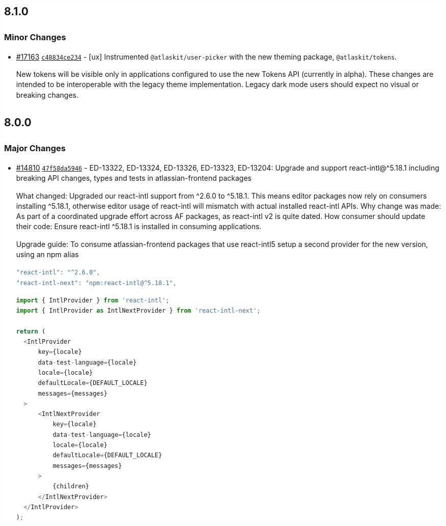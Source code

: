 ## 8.1.0

### Minor Changes

- [#17163](https://bitbucket.org/atlassian/atlassian-frontend/pull-requests/17163)
  [`c48834ce234`](https://bitbucket.org/atlassian/atlassian-frontend/commits/c48834ce234) - [ux]
  Instrumented `@atlaskit/user-picker` with the new theming package, `@atlaskit/tokens`.

  New tokens will be visible only in applications configured to use the new Tokens API (currently in
  alpha). These changes are intended to be interoperable with the legacy theme implementation.
  Legacy dark mode users should expect no visual or breaking changes.

## 8.0.0

### Major Changes

- [#14810](https://bitbucket.org/atlassian/atlassian-frontend/pull-requests/14810)
  [`47f58da5946`](https://bitbucket.org/atlassian/atlassian-frontend/commits/47f58da5946) -
  ED-13322, ED-13324, ED-13326, ED-13323, ED-13204: Upgrade and support react-intl@^5.18.1 including
  breaking API changes, types and tests in atlassian-frontend packages

  What changed: Upgraded our react-intl support from ^2.6.0 to ^5.18.1. This means editor packages
  now rely on consumers installing ^5.18.1, otherwise editor usage of react-intl will mismatch with
  actual installed react-intl APIs. Why change was made: As part of a coordinated upgrade effort
  across AF packages, as react-intl v2 is quite dated. How consumer should update their code: Ensure
  react-intl ^5.18.1 is installed in consuming applications.

  Upgrade guide: To consume atlassian-frontend packages that use react-intl5 setup a second provider
  for the new version, using an npm alias

  ```js
  "react-intl": "^2.6.0",
  "react-intl-next": "npm:react-intl@^5.18.1",
  ```

  ```js
  import { IntlProvider } from 'react-intl';
  import { IntlProvider as IntlNextProvider } from 'react-intl-next';

  return (
  	<IntlProvider
  		key={locale}
  		data-test-language={locale}
  		locale={locale}
  		defaultLocale={DEFAULT_LOCALE}
  		messages={messages}
  	>
  		<IntlNextProvider
  			key={locale}
  			data-test-language={locale}
  			locale={locale}
  			defaultLocale={DEFAULT_LOCALE}
  			messages={messages}
  		>
  			{children}
  		</IntlNextProvider>
  	</IntlProvider>
  );
  ```

